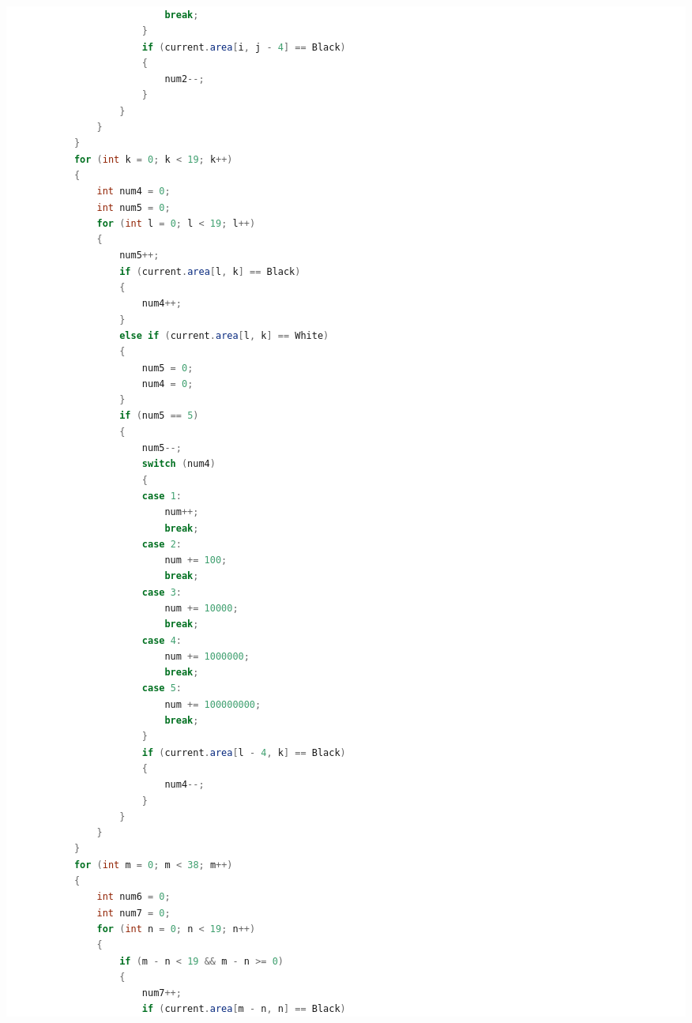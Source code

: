 ``` cs
							break;
						}
						if (current.area[i, j - 4] == Black)
						{
							num2--;
						}
					}
				}
			}
			for (int k = 0; k < 19; k++)
			{
				int num4 = 0;
				int num5 = 0;
				for (int l = 0; l < 19; l++)
				{
					num5++;
					if (current.area[l, k] == Black)
					{
						num4++;
					}
					else if (current.area[l, k] == White)
					{
						num5 = 0;
						num4 = 0;
					}
					if (num5 == 5)
					{
						num5--;
						switch (num4)
						{
						case 1:
							num++;
							break;
						case 2:
							num += 100;
							break;
						case 3:
							num += 10000;
							break;
						case 4:
							num += 1000000;
							break;
						case 5:
							num += 100000000;
							break;
						}
						if (current.area[l - 4, k] == Black)
						{
							num4--;
						}
					}
				}
			}
			for (int m = 0; m < 38; m++)
			{
				int num6 = 0;
				int num7 = 0;
				for (int n = 0; n < 19; n++)
				{
					if (m - n < 19 && m - n >= 0)
					{
						num7++;
						if (current.area[m - n, n] == Black)
```